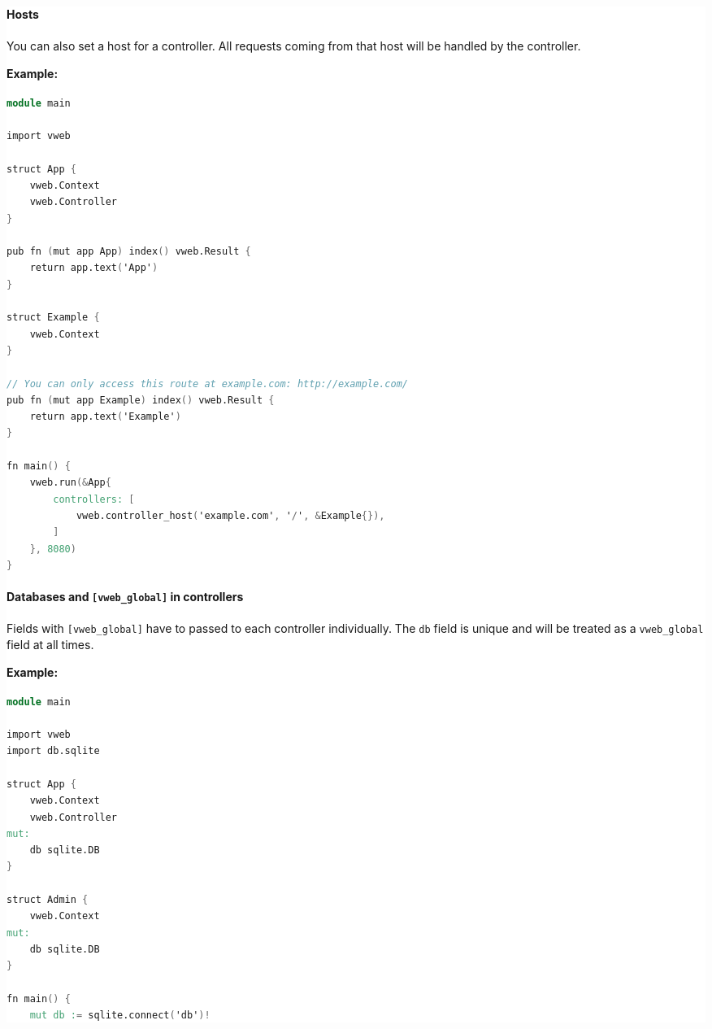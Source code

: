 #### Hosts
You can also set a host for a controller. All requests coming from that host will be handled
by the controller.

**Example:**
```v
module main

import vweb

struct App {
	vweb.Context
	vweb.Controller
}

pub fn (mut app App) index() vweb.Result {
	return app.text('App')
}

struct Example {
	vweb.Context
}

// You can only access this route at example.com: http://example.com/
pub fn (mut app Example) index() vweb.Result {
	return app.text('Example')
}

fn main() {
	vweb.run(&App{
		controllers: [
			vweb.controller_host('example.com', '/', &Example{}),
		]
	}, 8080)
}
```

#### Databases and `[vweb_global]` in controllers

Fields with `[vweb_global]` have to passed to each controller individually.
The `db` field is unique and will be treated as a `vweb_global` field at all times.

**Example:**
```v
module main

import vweb
import db.sqlite

struct App {
	vweb.Context
	vweb.Controller
mut:
	db sqlite.DB
}

struct Admin {
	vweb.Context
mut:
	db sqlite.DB
}

fn main() {
	mut db := sqlite.connect('db')!

```